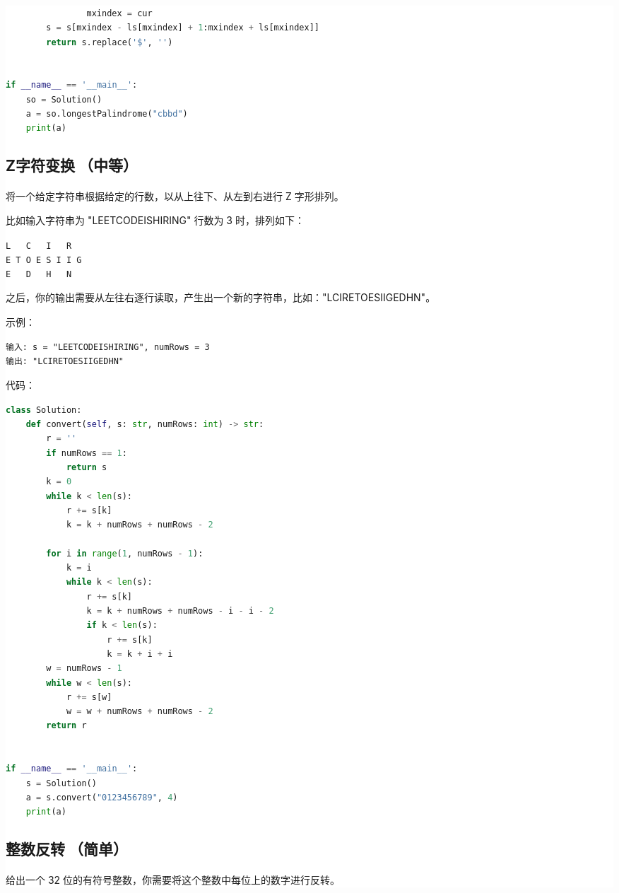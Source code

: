 ```PYTHON
                mxindex = cur
        s = s[mxindex - ls[mxindex] + 1:mxindex + ls[mxindex]]
        return s.replace('$', '')


if __name__ == '__main__':
    so = Solution()
    a = so.longestPalindrome("cbbd")
    print(a)

```
## Z字符变换 （中等）
将一个给定字符串根据给定的行数，以从上往下、从左到右进行 Z 字形排列。

比如输入字符串为 "LEETCODEISHIRING" 行数为 3 时，排列如下：
```
L   C   I   R
E T O E S I I G
E   D   H   N
```
之后，你的输出需要从左往右逐行读取，产生出一个新的字符串，比如："LCIRETOESIIGEDHN"。

示例：
```
输入: s = "LEETCODEISHIRING", numRows = 3
输出: "LCIRETOESIIGEDHN"
```
代码：
```PYTHON
class Solution:
    def convert(self, s: str, numRows: int) -> str:
        r = ''
        if numRows == 1:
            return s
        k = 0
        while k < len(s):
            r += s[k]
            k = k + numRows + numRows - 2

        for i in range(1, numRows - 1):
            k = i
            while k < len(s):
                r += s[k]
                k = k + numRows + numRows - i - i - 2
                if k < len(s):
                    r += s[k]
                    k = k + i + i
        w = numRows - 1
        while w < len(s):
            r += s[w]
            w = w + numRows + numRows - 2
        return r


if __name__ == '__main__':
    s = Solution()
    a = s.convert("0123456789", 4)
    print(a)

```
## 整数反转 （简单）
给出一个 32 位的有符号整数，你需要将这个整数中每位上的数字进行反转。
```
```